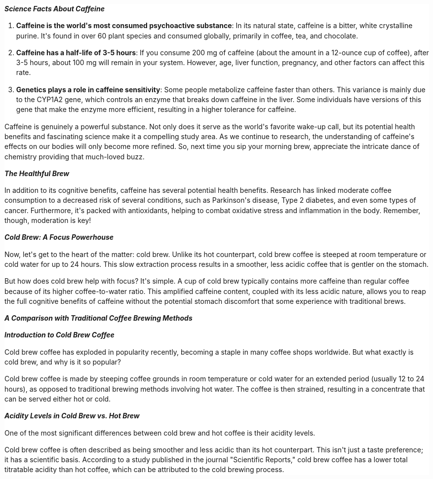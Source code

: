 **_Science Facts About Caffeine_**

1. **Caffeine is the world's most consumed psychoactive substance**: In its natural state, caffeine is a bitter, white crystalline purine. It's found in over 60 plant species and consumed globally, primarily in coffee, tea, and chocolate.

2. **Caffeine has a half-life of 3-5 hours**: If you consume 200 mg of caffeine (about the amount in a 12-ounce cup of coffee), after 3-5 hours, about 100 mg will remain in your system. However, age, liver function, pregnancy, and other factors can affect this rate.

3. **Genetics plays a role in caffeine sensitivity**: Some people metabolize caffeine faster than others. This variance is mainly due to the CYP1A2 gene, which controls an enzyme that breaks down caffeine in the liver. Some individuals have versions of this gene that make the enzyme more efficient, resulting in a higher tolerance for caffeine.

Caffeine is genuinely a powerful substance. Not only does it serve as the world's favorite wake-up call, but its potential health benefits and fascinating science make it a compelling study area. As we continue to research, the understanding of caffeine's effects on our bodies will only become more refined. So, next time you sip your morning brew, appreciate the intricate dance of chemistry providing that much-loved buzz.

**_The Healthful Brew_**

In addition to its cognitive benefits, caffeine has several potential health benefits. Research has linked moderate coffee consumption to a decreased risk of several conditions, such as Parkinson's disease, Type 2 diabetes, and even some types of cancer. Furthermore, it's packed with antioxidants, helping to combat oxidative stress and inflammation in the body. Remember, though, moderation is key!

**_Cold Brew: A Focus Powerhouse_**

Now, let's get to the heart of the matter: cold brew. Unlike its hot counterpart, cold brew coffee is steeped at room temperature or cold water for up to 24 hours. This slow extraction process results in a smoother, less acidic coffee that is gentler on the stomach.

But how does cold brew help with focus? It's simple. A cup of cold brew typically contains more caffeine than regular coffee because of its higher coffee-to-water ratio. This amplified caffeine content, coupled with its less acidic nature, allows you to reap the full cognitive benefits of caffeine without the potential stomach discomfort that some experience with traditional brews.

**_A Comparison with Traditional Coffee Brewing Methods_**

**_Introduction to Cold Brew Coffee_**

Cold brew coffee has exploded in popularity recently, becoming a staple in many coffee shops worldwide. But what exactly is cold brew, and why is it so popular?

Cold brew coffee is made by steeping coffee grounds in room temperature or cold water for an extended period (usually 12 to 24 hours), as opposed to traditional brewing methods involving hot water. The coffee is then strained, resulting in a concentrate that can be served either hot or cold.

**_Acidity Levels in Cold Brew vs. Hot Brew_**

One of the most significant differences between cold brew and hot coffee is their acidity levels.

Cold brew coffee is often described as being smoother and less acidic than its hot counterpart. This isn't just a taste preference; it has a scientific basis. According to a study published in the journal "Scientific Reports," cold brew coffee has a lower total titratable acidity than hot coffee, which can be attributed to the cold brewing process.
